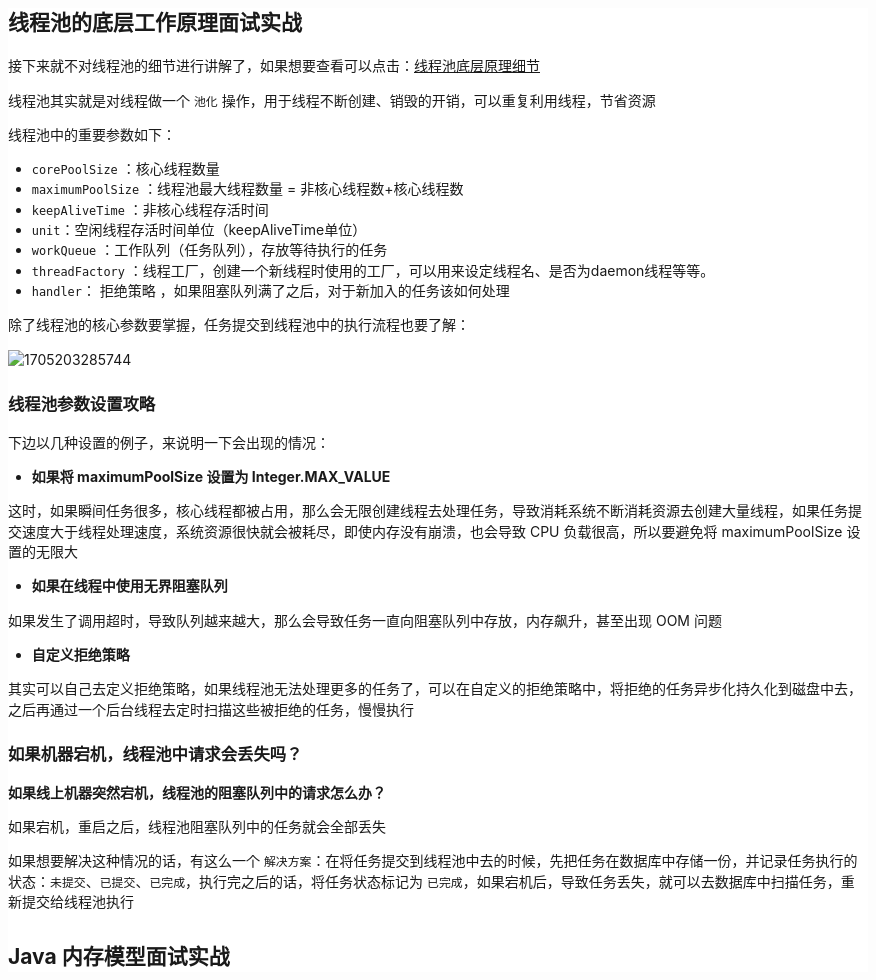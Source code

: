 



## 线程池的底层工作原理面试实战

接下来就不对线程池的细节进行讲解了，如果想要查看可以点击：[线程池底层原理细节](https://blog.csdn.net/qq_45260619/article/details/135243853)

线程池其实就是对线程做一个 `池化` 操作，用于线程不断创建、销毁的开销，可以重复利用线程，节省资源

线程池中的重要参数如下：

- `corePoolSize` ：核心线程数量
- `maximumPoolSize` ：线程池最大线程数量 = 非核心线程数+核心线程数
- `keepAliveTime` ：非核心线程存活时间
- `unit`：空闲线程存活时间单位（keepAliveTime单位）
- `workQueue` ：工作队列（任务队列），存放等待执行的任务
- `threadFactory` ：线程工厂，创建一个新线程时使用的工厂，可以用来设定线程名、是否为daemon线程等等。
- `handler`： 拒绝策略 ，如果阻塞队列满了之后，对于新加入的任务该如何处理

除了线程池的核心参数要掌握，任务提交到线程池中的执行流程也要了解：

![1705203285744](https://11laile-note-img.oss-cn-beijing.aliyuncs.com/1705203285744.png)



### 线程池参数设置攻略

下边以几种设置的例子，来说明一下会出现的情况：

- **如果将 maximumPoolSize 设置为 Integer.MAX_VALUE**

这时，如果瞬间任务很多，核心线程都被占用，那么会无限创建线程去处理任务，导致消耗系统不断消耗资源去创建大量线程，如果任务提交速度大于线程处理速度，系统资源很快就会被耗尽，即使内存没有崩溃，也会导致 CPU 负载很高，所以要避免将 maximumPoolSize 设置的无限大

- **如果在线程中使用无界阻塞队列**

如果发生了调用超时，导致队列越来越大，那么会导致任务一直向阻塞队列中存放，内存飙升，甚至出现 OOM 问题

- **自定义拒绝策略**

其实可以自己去定义拒绝策略，如果线程池无法处理更多的任务了，可以在自定义的拒绝策略中，将拒绝的任务异步化持久化到磁盘中去，之后再通过一个后台线程去定时扫描这些被拒绝的任务，慢慢执行



### 如果机器宕机，线程池中请求会丢失吗？

**如果线上机器突然宕机，线程池的阻塞队列中的请求怎么办？**

如果宕机，重启之后，线程池阻塞队列中的任务就会全部丢失

如果想要解决这种情况的话，有这么一个 `解决方案`：在将任务提交到线程池中去的时候，先把任务在数据库中存储一份，并记录任务执行的状态：`未提交`、`已提交`、`已完成`，执行完之后的话，将任务状态标记为 `已完成`，如果宕机后，导致任务丢失，就可以去数据库中扫描任务，重新提交给线程池执行









## Java 内存模型面试实战
